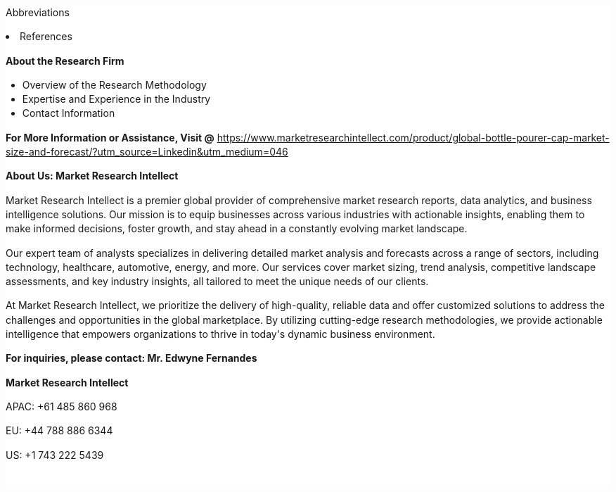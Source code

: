 Abbreviations</li><li>References</li></ul><p><strong>About the Research Firm</strong></p><ul><li>Overview of the Research Methodology</li><li>Expertise and Experience in the Industry</li><li>Contact Information</li></ul></div><div class="article-main__content" data-test-id="publishing-text-block"><p><span class="font-[700]"><strong>For More Information or Assistance, Visit @</strong>&nbsp;<a href="https://www.marketresearchintellect.com/product/global-bottle-pourer-cap-market-size-and-forecast/?utm_source=Linkedin&utm_medium=046">https://www.marketresearchintellect.com/product/global-bottle-pourer-cap-market-size-and-forecast/?utm_source=Linkedin&utm_medium=046</a></span></p><p><strong>About Us: Market Research Intellect</strong></p><p>Market Research Intellect is a premier global provider of comprehensive market research reports, data analytics, and business intelligence solutions. Our mission is to equip businesses across various industries with actionable insights, enabling them to make informed decisions, foster growth, and stay ahead in a constantly evolving market landscape.</p><p>Our expert team of analysts specializes in delivering detailed market analysis and forecasts across a range of sectors, including technology, healthcare, automotive, energy, and more. Our services cover market sizing, trend analysis, competitive landscape assessments, and key industry insights, all tailored to meet the unique needs of our clients.</p><p>At Market Research Intellect, we prioritize the delivery of high-quality, reliable data and offer customized solutions to address the challenges and opportunities in the global marketplace. By utilizing cutting-edge research methodologies, we provide actionable intelligence that empowers organizations to thrive in today's dynamic business environment.</p><p><strong>For inquiries, please contact: Mr. Edwyne Fernandes</strong></p><p><strong>Market Research Intellect</strong></p><p>APAC: +61 485 860 968</p><p>EU: +44 788 886 6344</p><p>US: +1 743 222 5439</p></div><div class="article-main__content" data-test-id="publishing-text-block">&nbsp;</div>
